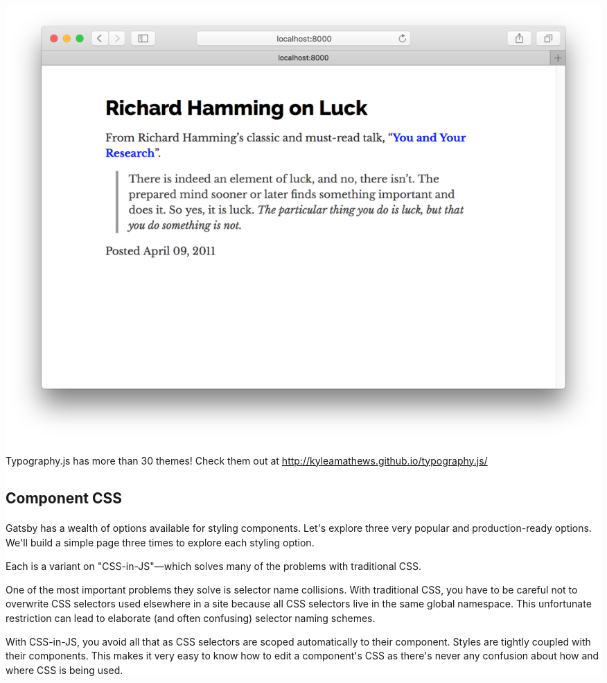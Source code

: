 ![typography-lawton](typography-lawton.png)

Typography.js has more than 30 themes! Check them out at http://kyleamathews.github.io/typography.js/

## Component CSS

Gatsby has a wealth of options available for styling components. Let's explore three very popular and production-ready options. We'll build a simple page three times to explore each styling option.

Each is a variant on "CSS-in-JS"—which solves many of the problems with traditional CSS.

One of the most important problems they solve is selector name collisions. With traditional CSS, you have to be careful not to overwrite CSS selectors used elsewhere in a site because all CSS selectors live in the same global namespace. This unfortunate restriction can lead to elaborate (and often confusing) selector naming schemes.

With CSS-in-JS, you avoid all that as CSS selectors are scoped automatically to their component. Styles are tightly coupled with their components. This makes it very easy to know how to edit a component's CSS as there's never any confusion about how and where CSS is being used.
